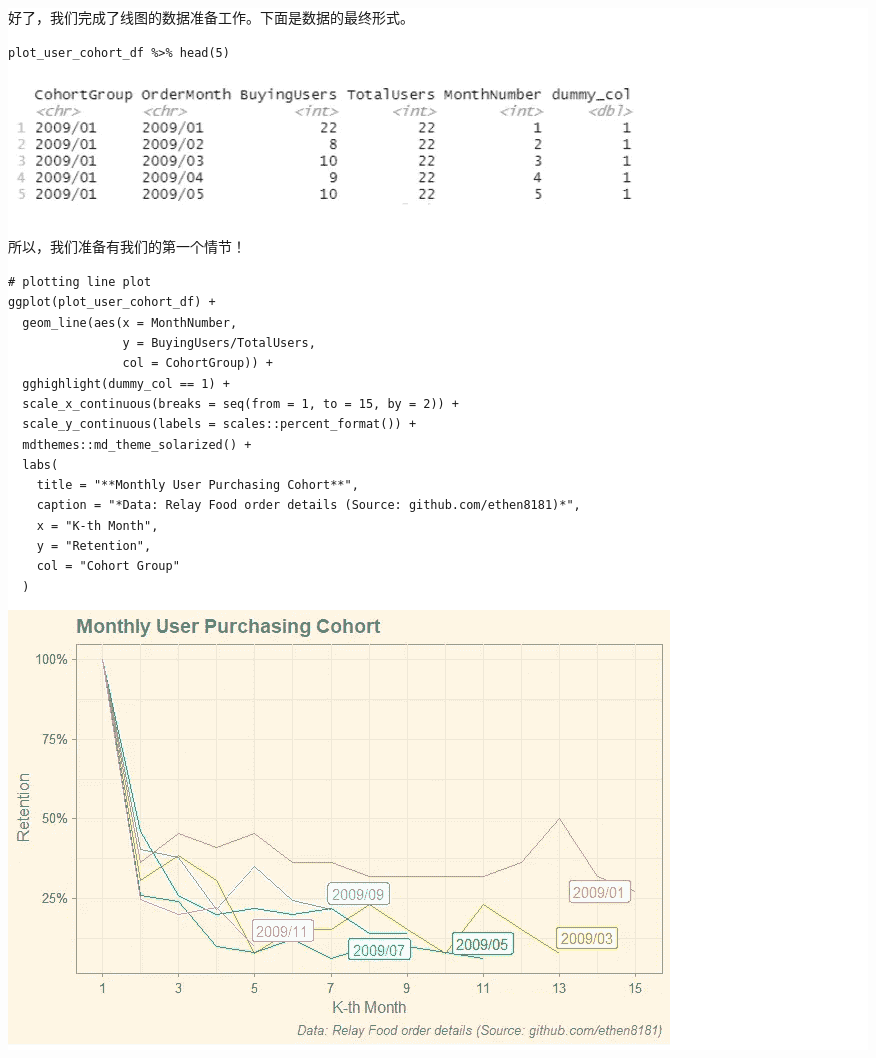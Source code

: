 好了，我们完成了线图的数据准备工作。下面是数据的最终形式。

```
plot_user_cohort_df %>% head(5)
```

![](img/3857177e6f37ffeab4466cfe91e7ae57.png)

所以，我们准备有我们的第一个情节！

```
# plotting line plot
ggplot(plot_user_cohort_df) +
  geom_line(aes(x = MonthNumber,
                y = BuyingUsers/TotalUsers,
                col = CohortGroup)) +
  gghighlight(dummy_col == 1) +
  scale_x_continuous(breaks = seq(from = 1, to = 15, by = 2)) +
  scale_y_continuous(labels = scales::percent_format()) +
  mdthemes::md_theme_solarized() +
  labs(
    title = "**Monthly User Purchasing Cohort**",
    caption = "*Data: Relay Food order details (Source: github.com/ethen8181)*", 
    x = "K-th Month",
    y = "Retention",
    col = "Cohort Group"
  )
```

![](img/216fb640cdb6c02c88eab26be2d8bfa0.png)
